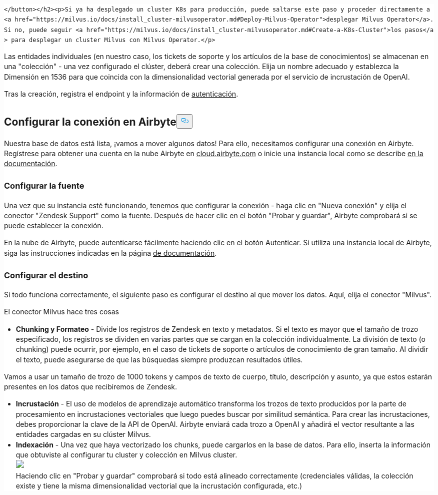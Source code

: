     </button></h2><p>Si ya ha desplegado un cluster K8s para producción, puede saltarse este paso y proceder directamente a <a href="https://milvus.io/docs/install_cluster-milvusoperator.md#Deploy-Milvus-Operator">desplegar Milvus Operator</a>. Si no, puede seguir <a href="https://milvus.io/docs/install_cluster-milvusoperator.md#Create-a-K8s-Cluster">los pasos</a> para desplegar un cluster Milvus con Milvus Operator.</p>
<p>Las entidades individuales (en nuestro caso, los tickets de soporte y los artículos de la base de conocimientos) se almacenan en una "colección" - una vez configurado el clúster, deberá crear una colección. Elija un nombre adecuado y establezca la Dimensión en 1536 para que coincida con la dimensionalidad vectorial generada por el servicio de incrustación de OpenAI.</p>
<p>Tras la creación, registra el endpoint y la información de <a href="https://milvus.io/docs/authenticate.md?tab=docker">autenticación</a>.</p>
<h2 id="Set-Up-Connection-in-Airbyte" class="common-anchor-header">Configurar la conexión en Airbyte<button data-href="#Set-Up-Connection-in-Airbyte" class="anchor-icon" translate="no">
      <svg translate="no"
        aria-hidden="true"
        focusable="false"
        height="20"
        version="1.1"
        viewBox="0 0 16 16"
        width="16"
      >
        <path
          fill="#0092E4"
          fill-rule="evenodd"
          d="M4 9h1v1H4c-1.5 0-3-1.69-3-3.5S2.55 3 4 3h4c1.45 0 3 1.69 3 3.5 0 1.41-.91 2.72-2 3.25V8.59c.58-.45 1-1.27 1-2.09C10 5.22 8.98 4 8 4H4c-.98 0-2 1.22-2 2.5S3 9 4 9zm9-3h-1v1h1c1 0 2 1.22 2 2.5S13.98 12 13 12H9c-.98 0-2-1.22-2-2.5 0-.83.42-1.64 1-2.09V6.25c-1.09.53-2 1.84-2 3.25C6 11.31 7.55 13 9 13h4c1.45 0 3-1.69 3-3.5S14.5 6 13 6z"
        ></path>
      </svg>
    </button></h2><p>Nuestra base de datos está lista, ¡vamos a mover algunos datos! Para ello, necesitamos configurar una conexión en Airbyte. Regístrese para obtener una cuenta en la nube Airbyte en <a href="https://cloud.airbyte.com">cloud.airbyte.com</a> o inicie una instancia local como se describe <a href="https://docs.airbyte.com/using-airbyte/getting-started/">en la documentación</a>.</p>
<h3 id="Set-Up-Source" class="common-anchor-header">Configurar la fuente</h3><p>Una vez que su instancia esté funcionando, tenemos que configurar la conexión - haga clic en "Nueva conexión" y elija el conector "Zendesk Support" como la fuente. Después de hacer clic en el botón "Probar y guardar", Airbyte comprobará si se puede establecer la conexión.</p>
<p>En la nube de Airbyte, puede autenticarse fácilmente haciendo clic en el botón Autenticar. Si utiliza una instancia local de Airbyte, siga las instrucciones indicadas en la página <a href="https://docs.airbyte.com/integrations/sources/zendesk-support#airbyte-open-source-enable-api-token-access-and-generate-a-token">de documentación</a>.</p>
<h3 id="Set-Up-Destination" class="common-anchor-header">Configurar el destino</h3><p>Si todo funciona correctamente, el siguiente paso es configurar el destino al que mover los datos. Aquí, elija el conector "Milvus".</p>
<p>El conector Milvus hace tres cosas</p>
<ul>
<li><strong>Chunking y Formateo</strong> - Divide los registros de Zendesk en texto y metadatos. Si el texto es mayor que el tamaño de trozo especificado, los registros se dividen en varias partes que se cargan en la colección individualmente. La división de texto (o chunking) puede ocurrir, por ejemplo, en el caso de tickets de soporte o artículos de conocimiento de gran tamaño. Al dividir el texto, puede asegurarse de que las búsquedas siempre produzcan resultados útiles.</li>
</ul>
<p>Vamos a usar un tamaño de trozo de 1000 tokens y campos de texto de cuerpo, título, descripción y asunto, ya que estos estarán presentes en los datos que recibiremos de Zendesk.</p>
<ul>
<li><strong>Incrustación</strong> - El uso de modelos de aprendizaje automático transforma los trozos de texto producidos por la parte de procesamiento en incrustaciones vectoriales que luego puedes buscar por similitud semántica. Para crear las incrustaciones, debes proporcionar la clave de la API de OpenAI. Airbyte enviará cada trozo a OpenAI y añadirá el vector resultante a las entidades cargadas en su clúster Milvus.</li>
<li><strong>Indexación</strong> - Una vez que haya vectorizado los chunks, puede cargarlos en la base de datos. Para ello, inserta la información que obtuviste al configurar tu cluster y colección en Milvus cluster. <div><img translate="no" src="/docs/v2.6.x/assets/airbyte_with_milvus_1.png" width="40%"/></div> Haciendo clic en "Probar y guardar" comprobará si todo está alineado correctamente (credenciales válidas, la colección existe y tiene la misma dimensionalidad vectorial que la incrustación configurada, etc.)</li>
</ul>